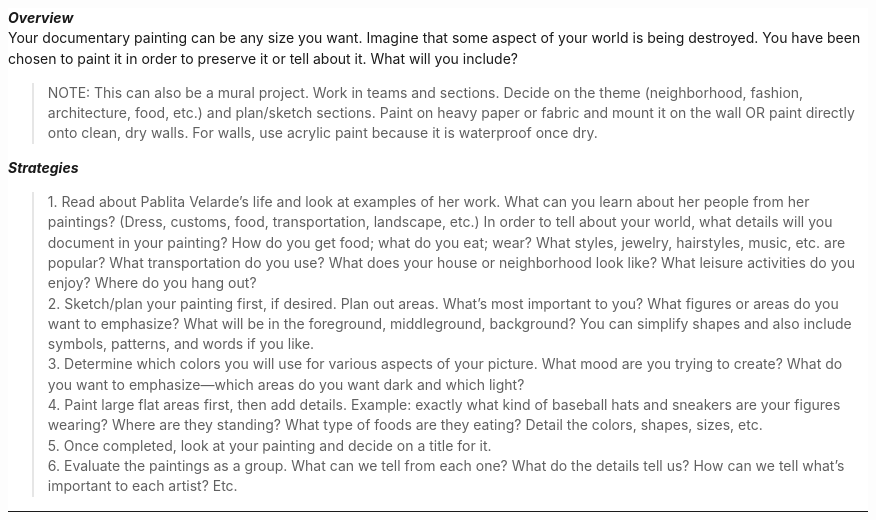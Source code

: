  </p>
<p>
  <b>
   <i>
    Overview
   </i>
  </b>
  <br/>
  Your documentary painting can be any size you want. Imagine that some aspect of your world is being destroyed. You have been chosen to paint it in order to preserve it or tell about it. What will you include?
 </p>
<blockquote>
  <dl>
   <dt>
    NOTE: This can also be a mural project. Work in teams and sections. Decide on the theme (neighborhood, fashion, architecture, food, etc.) and plan/sketch sections. Paint on heavy paper or fabric and mount it on the wall OR paint directly onto clean, dry walls. For walls, use acrylic paint because it is waterproof once dry.
   </dt>
  </dl>
 </blockquote>
 <p>
  <b>
   <i>
    Strategies
   </i>
  </b>
  <br/>
 </p>
 <blockquote>
  <dl>
   <dt>
    1. Read about Pablita Velarde’s life and look at examples of her work. What can you learn about her people from her paintings? (Dress, customs, food, transportation, landscape, etc.) In order to tell about your world, what details will you document in your painting? How do you get food; what do you eat; wear? What styles, jewelry, hairstyles, music, etc. are popular? What transportation do you use? What does your house or neighborhood look like? What leisure activities do you enjoy? Where do you hang out?
    <dt>
     2. Sketch/plan your painting first, if desired. Plan out areas. What’s most important to you? What figures or areas do you want to emphasize? What will be in the foreground, middleground, background? You can simplify shapes and also include symbols, patterns, and words if you like.
     <dt>
      3. Determine which colors you will use for various aspects of your picture. What mood are you trying to create? What do you want to emphasize—which areas do you want dark and which light?
      <dt>
       4. Paint large flat areas first, then add details. Example: exactly what kind of baseball hats and sneakers are your figures wearing? Where are they standing? What type of foods are they eating? Detail the colors, shapes, sizes, etc.
       <dt>
        5. Once completed, look at your painting and decide on a title for it.
        <dt>
         6. Evaluate the paintings as a group. What can we tell from each one? What do the details tell us? How can we tell what’s important to each artist? Etc.
        </dt>
       </dt>
      </dt>
     </dt>
    </dt>
   </dt>
  </dl>
 </blockquote>
 <hr/>